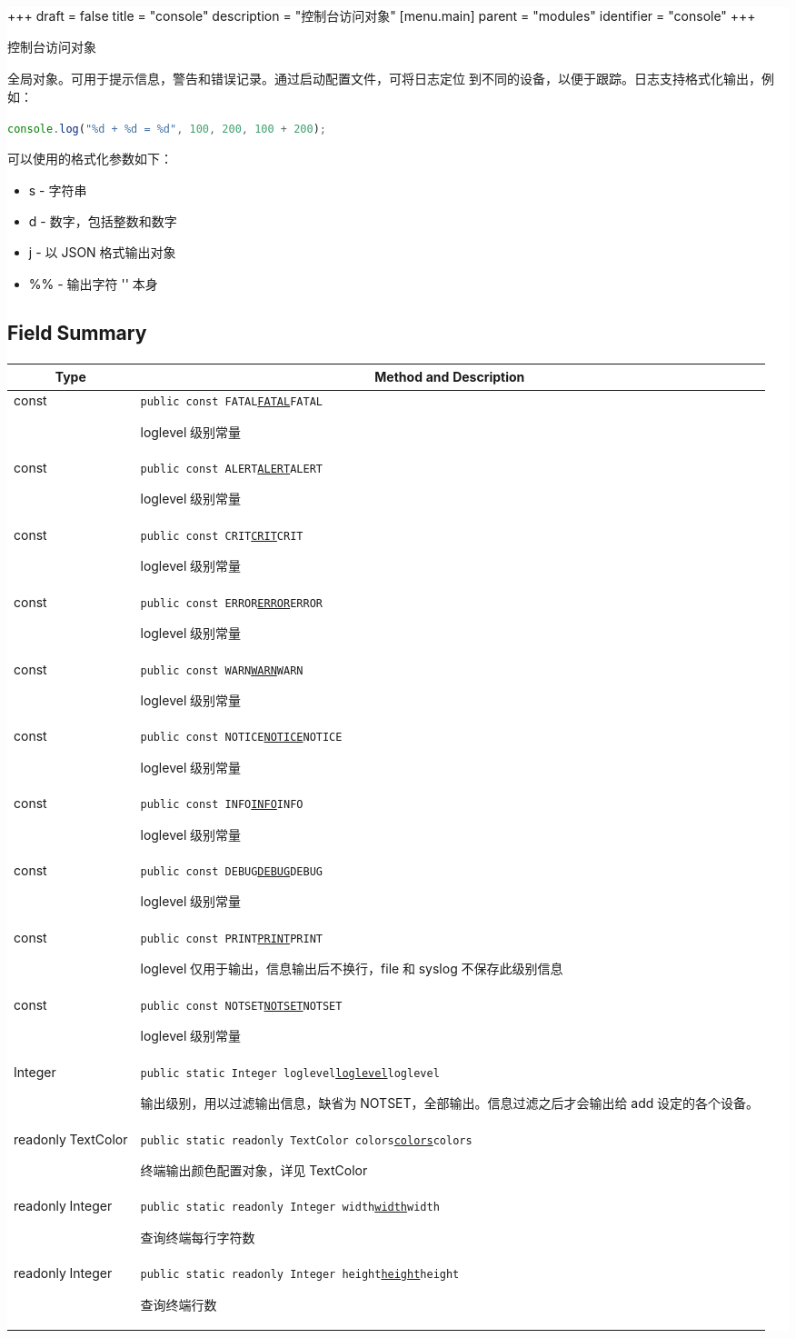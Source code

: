 +++
draft = false
title = "console"
description = "控制台访问对象"
[menu.main]
parent = "modules"
identifier = "console"
+++

控制台访问对象

全局对象。可用于提示信息，警告和错误记录。通过启动配置文件，可将日志定位 到不同的设备，以便于跟踪。日志支持格式化输出，例如： 
```js
console.log("%d + %d = %d", 100, 200, 100 + 200);
```
 可以使用的格式化参数如下：

* s - 字符串

* d - 数字，包括整数和数字

* j - 以 JSON 格式输出对象

* %% - 输出字符 '' 本身

## Field Summary

Type                           | Method and Description
-------------------------------|---------------------------------------------
const            | `public const FATAL`[`FATAL`](#dc/daa/namespaceconsole_1a0e1ad08bac772819ed6f30bb040983a0)`FATAL`<p>loglevel 级别常量</p>
const            | `public const ALERT`[`ALERT`](#dc/daa/namespaceconsole_1a1c7fd7a7c7eec3fdabff3bc8dbf05fb2)`ALERT`<p>loglevel 级别常量</p>
const            | `public const CRIT`[`CRIT`](#dc/daa/namespaceconsole_1ad5c0ac01d68bf889d9facb1c4ec5be6c)`CRIT`<p>loglevel 级别常量</p>
const            | `public const ERROR`[`ERROR`](#dc/daa/namespaceconsole_1a6d0e3a1f6f76a58b7b7048281e366f48)`ERROR`<p>loglevel 级别常量</p>
const            | `public const WARN`[`WARN`](#dc/daa/namespaceconsole_1a0ef293e9f40df74a625c0e23284308b3)`WARN`<p>loglevel 级别常量</p>
const            | `public const NOTICE`[`NOTICE`](#dc/daa/namespaceconsole_1a1f7b3b17f2517d323521bfdf82461b80)`NOTICE`<p>loglevel 级别常量</p>
const            | `public const INFO`[`INFO`](#dc/daa/namespaceconsole_1a4dcaf74cea73612bfde5360b5df3951a)`INFO`<p>loglevel 级别常量</p>
const            | `public const DEBUG`[`DEBUG`](#dc/daa/namespaceconsole_1af9ec03444b210295ccc09883d42e515a)`DEBUG`<p>loglevel 级别常量</p>
const            | `public const PRINT`[`PRINT`](#dc/daa/namespaceconsole_1a1ac5b2039e5f4db797ca1f1845ad6ab3)`PRINT`<p>loglevel 仅用于输出，信息输出后不换行，file 和 syslog 不保存此级别信息</p>
const            | `public const NOTSET`[`NOTSET`](#dc/daa/namespaceconsole_1ad6c3eabb947de356a31132b50b634174)`NOTSET`<p>loglevel 级别常量</p>
Integer            | `public static Integer loglevel`[`loglevel`](#dc/daa/namespaceconsole_1a903b5848bef37d438c976f38338569db)`loglevel`<p>输出级别，用以过滤输出信息，缺省为 NOTSET，全部输出。信息过滤之后才会输出给 add 设定的各个设备。</p>
readonly TextColor            | `public static readonly TextColor colors`[`colors`](#dc/daa/namespaceconsole_1ac66c67c224cee71b91094d3d6d6da15d)`colors`<p>终端输出颜色配置对象，详见 TextColor</p>
readonly Integer            | `public static readonly Integer width`[`width`](#dc/daa/namespaceconsole_1a4d00b4e3b1b1b4cf9cf79515119286f4)`width`<p>查询终端每行字符数</p>
readonly Integer            | `public static readonly Integer height`[`height`](#dc/daa/namespaceconsole_1abc88f7bfa59e0f00c9016a2118f3c082)`height`<p>查询终端行数</p>
